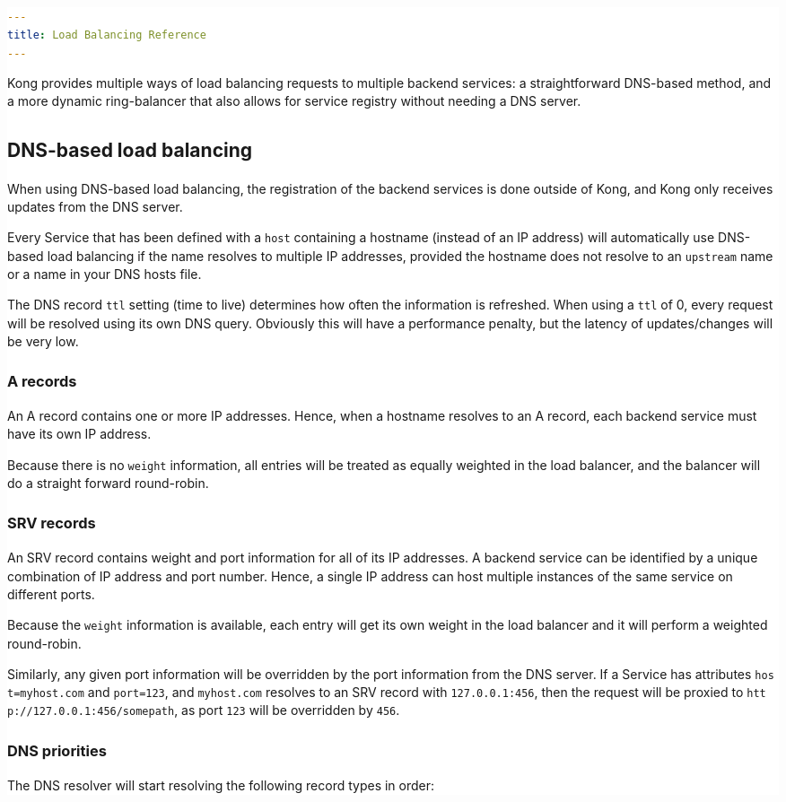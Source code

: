 ```yaml
---
title: Load Balancing Reference
---
```


Kong provides multiple ways of load balancing requests to multiple backend
services: a straightforward DNS-based method, and a more dynamic ring-balancer
that also allows for service registry without needing a DNS server.

## DNS-based load balancing

When using DNS-based load balancing, the registration of the backend services
is done outside of Kong, and Kong only receives updates from the DNS server.

Every Service that has been defined with a `host` containing a hostname
(instead of an IP address) will automatically use DNS-based load balancing
if the name resolves to multiple IP addresses, provided the hostname does not
resolve to an `upstream` name or a name in your DNS hosts file.

The DNS record `ttl` setting (time to live) determines how often the information
is refreshed. When using a `ttl` of 0, every request will be resolved using its
own DNS query. Obviously this will have a performance penalty, but the latency of
updates/changes will be very low.

### A records

An A record contains one or more IP addresses. Hence, when a hostname
resolves to an A record, each backend service must have its own IP address.

Because there is no `weight` information, all entries will be treated as equally
weighted in the load balancer, and the balancer will do a straight forward
round-robin.

### SRV records

An SRV record contains weight and port information for all of its IP addresses.
A backend service can be identified by a unique combination of IP address
and port number. Hence, a single IP address can host multiple instances of the
same service on different ports.

Because the `weight` information is available, each entry will get its own
weight in the load balancer and it will perform a weighted round-robin.

Similarly, any given port information will be overridden by the port information from
the DNS server. If a Service has attributes `host=myhost.com` and `port=123`,
and `myhost.com` resolves to an SRV record with `127.0.0.1:456`, then the request
will be proxied to `http://127.0.0.1:456/somepath`, as port `123` will be
overridden by `456`.

### DNS priorities

The DNS resolver will start resolving the following record types in order:
